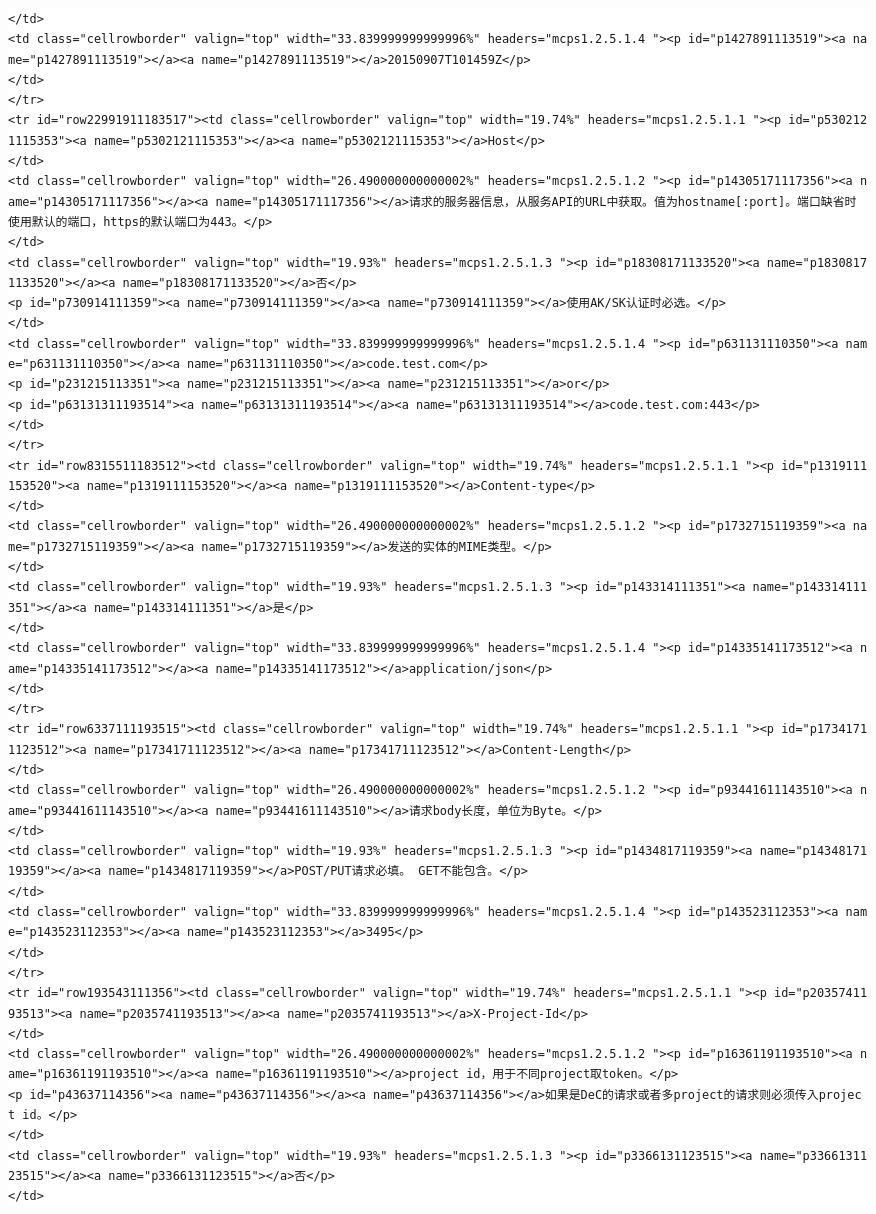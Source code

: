     </td>
    <td class="cellrowborder" valign="top" width="33.839999999999996%" headers="mcps1.2.5.1.4 "><p id="p1427891113519"><a name="p1427891113519"></a><a name="p1427891113519"></a>20150907T101459Z</p>
    </td>
    </tr>
    <tr id="row22991911183517"><td class="cellrowborder" valign="top" width="19.74%" headers="mcps1.2.5.1.1 "><p id="p5302121115353"><a name="p5302121115353"></a><a name="p5302121115353"></a>Host</p>
    </td>
    <td class="cellrowborder" valign="top" width="26.490000000000002%" headers="mcps1.2.5.1.2 "><p id="p14305171117356"><a name="p14305171117356"></a><a name="p14305171117356"></a>请求的服务器信息，从服务API的URL中获取。值为hostname[:port]。端口缺省时使用默认的端口，https的默认端口为443。</p>
    </td>
    <td class="cellrowborder" valign="top" width="19.93%" headers="mcps1.2.5.1.3 "><p id="p18308171133520"><a name="p18308171133520"></a><a name="p18308171133520"></a>否</p>
    <p id="p730914111359"><a name="p730914111359"></a><a name="p730914111359"></a>使用AK/SK认证时必选。</p>
    </td>
    <td class="cellrowborder" valign="top" width="33.839999999999996%" headers="mcps1.2.5.1.4 "><p id="p631131110350"><a name="p631131110350"></a><a name="p631131110350"></a>code.test.com</p>
    <p id="p231215113351"><a name="p231215113351"></a><a name="p231215113351"></a>or</p>
    <p id="p63131311193514"><a name="p63131311193514"></a><a name="p63131311193514"></a>code.test.com:443</p>
    </td>
    </tr>
    <tr id="row8315511183512"><td class="cellrowborder" valign="top" width="19.74%" headers="mcps1.2.5.1.1 "><p id="p1319111153520"><a name="p1319111153520"></a><a name="p1319111153520"></a>Content-type</p>
    </td>
    <td class="cellrowborder" valign="top" width="26.490000000000002%" headers="mcps1.2.5.1.2 "><p id="p1732715119359"><a name="p1732715119359"></a><a name="p1732715119359"></a>发送的实体的MIME类型。</p>
    </td>
    <td class="cellrowborder" valign="top" width="19.93%" headers="mcps1.2.5.1.3 "><p id="p143314111351"><a name="p143314111351"></a><a name="p143314111351"></a>是</p>
    </td>
    <td class="cellrowborder" valign="top" width="33.839999999999996%" headers="mcps1.2.5.1.4 "><p id="p14335141173512"><a name="p14335141173512"></a><a name="p14335141173512"></a>application/json</p>
    </td>
    </tr>
    <tr id="row6337111193515"><td class="cellrowborder" valign="top" width="19.74%" headers="mcps1.2.5.1.1 "><p id="p17341711123512"><a name="p17341711123512"></a><a name="p17341711123512"></a>Content-Length</p>
    </td>
    <td class="cellrowborder" valign="top" width="26.490000000000002%" headers="mcps1.2.5.1.2 "><p id="p93441611143510"><a name="p93441611143510"></a><a name="p93441611143510"></a>请求body长度，单位为Byte。</p>
    </td>
    <td class="cellrowborder" valign="top" width="19.93%" headers="mcps1.2.5.1.3 "><p id="p1434817119359"><a name="p1434817119359"></a><a name="p1434817119359"></a>POST/PUT请求必填。 GET不能包含。</p>
    </td>
    <td class="cellrowborder" valign="top" width="33.839999999999996%" headers="mcps1.2.5.1.4 "><p id="p143523112353"><a name="p143523112353"></a><a name="p143523112353"></a>3495</p>
    </td>
    </tr>
    <tr id="row193543111356"><td class="cellrowborder" valign="top" width="19.74%" headers="mcps1.2.5.1.1 "><p id="p2035741193513"><a name="p2035741193513"></a><a name="p2035741193513"></a>X-Project-Id</p>
    </td>
    <td class="cellrowborder" valign="top" width="26.490000000000002%" headers="mcps1.2.5.1.2 "><p id="p16361191193510"><a name="p16361191193510"></a><a name="p16361191193510"></a>project id，用于不同project取token。</p>
    <p id="p43637114356"><a name="p43637114356"></a><a name="p43637114356"></a>如果是DeC的请求或者多project的请求则必须传入project id。</p>
    </td>
    <td class="cellrowborder" valign="top" width="19.93%" headers="mcps1.2.5.1.3 "><p id="p3366131123515"><a name="p3366131123515"></a><a name="p3366131123515"></a>否</p>
    </td>
